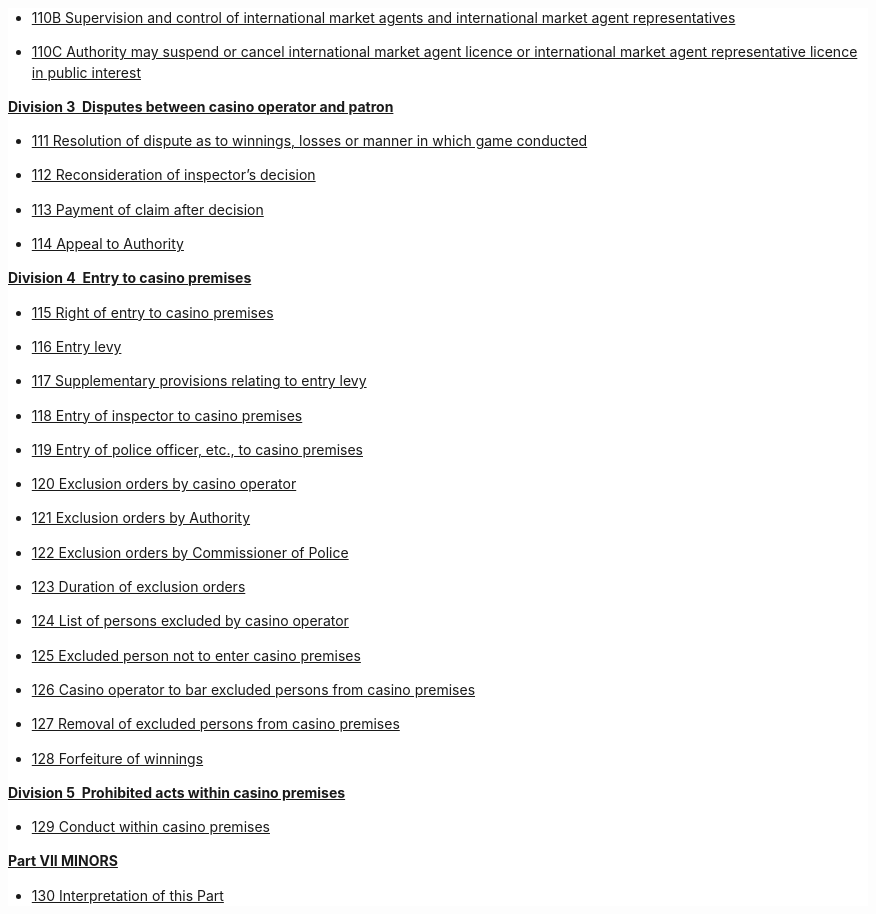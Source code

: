 - [110B Supervision and control of international market agents and international market agent representatives](#Supervision-and-control-of-international-market-agents-and-international-market-agent-representatives)

- [110C Authority may suspend or cancel international market agent licence or international market agent representative licence in public interest](#Authority-may-suspend-or-cancel-international-market-agent-licence-or-international-market-agent-representative-licence-in-public-interest)

[**Division 3  Disputes between casino operator and patron**](#Division-3--Disputes-between-casino-operator-and-patron)

- [111 Resolution of dispute as to winnings, losses or manner in which game conducted](#Resolution-of-dispute-as-to-winnings-losses-or-manner-in-which-game-conducted)

- [112 Reconsideration of inspector’s decision](#Reconsideration-of-inspector’s-decision)

- [113 Payment of claim after decision](#Payment-of-claim-after-decision)

- [114 Appeal to Authority](#Appeal-to-Authority)

[**Division 4  Entry to casino premises**](#Division-4--Entry-to-casino-premises)

- [115 Right of entry to casino premises](#Right-of-entry-to-casino-premises)

- [116 Entry levy](#Entry-levy)

- [117 Supplementary provisions relating to entry levy](#Supplementary-provisions-relating-to-entry-levy)

- [118 Entry of inspector to casino premises](#Entry-of-inspector-to-casino-premises)

- [119 Entry of police officer, etc., to casino premises](#Entry-of-police-officer-etc-to-casino-premises)

- [120 Exclusion orders by casino operator](#Exclusion-orders-by-casino-operator)

- [121 Exclusion orders by Authority](#Exclusion-orders-by-Authority)

- [122 Exclusion orders by Commissioner of Police](#Exclusion-orders-by-Commissioner-of-Police)

- [123 Duration of exclusion orders](#Duration-of-exclusion-orders)

- [124 List of persons excluded by casino operator](#List-of-persons-excluded-by-casino-operator)

- [125 Excluded person not to enter casino premises](#Excluded-person-not-to-enter-casino-premises)

- [126 Casino operator to bar excluded persons from casino premises](#Casino-operator-to-bar-excluded-persons-from-casino-premises)

- [127 Removal of excluded persons from casino premises](#Removal-of-excluded-persons-from-casino-premises)

- [128 Forfeiture of winnings](#Forfeiture-of-winnings)

[**Division 5  Prohibited acts within casino premises**](#Division-5--Prohibited-acts-within-casino-premises)

- [129 Conduct within casino premises](#Conduct-within-casino-premises)

[**Part VII MINORS**](#Part-VII)

- [130 Interpretation of this Part](#Interpretation-of-this-Part)
